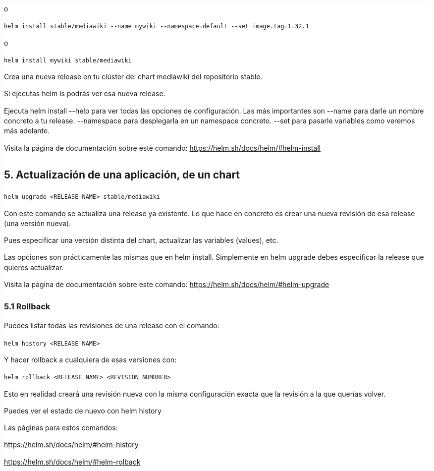 o

```
helm install stable/mediawiki --name mywiki --namespace=default --set image.tag=1.32.1
```

o 

```
helm install mywiki stable/mediawiki
```

Crea una nueva release en tu clúster del chart mediawiki del repositorio stable.

Si ejecutas helm ls podrás ver esa nueva release.

Ejecuta helm install --help para ver todas las opciones de configuración. Las más importantes son --name para darle un nombre concreto a tu release. --namespace para desplegarla en un namespace concreto. --set para pasarle variables como veremos más adelante.

Visita la página de documentación sobre este comando: https://helm.sh/docs/helm/#helm-install

## 5. Actualización de una aplicación, de un chart

```
helm upgrade <RELEASE NAME> stable/mediawiki
```

Con este comando se actualiza una release ya existente. Lo que hace en concreto es crear una nueva revisión de esa release (una versión nueva).

Pues especificar una versión distinta del chart, actualizar las variables (values), etc.

Las opciones son prácticamente las mismas que en helm install. Simplemente en helm upgrade debes especificar la release que quieres actualizar.

Visita la página de documentación sobre este comando: https://helm.sh/docs/helm/#helm-upgrade

### 5.1 Rollback

Puedes listar todas las revisiones de una release con el comando:

```
helm history <RELEASE NAME>
```
Y hacer rollback a cualquiera de esas versiones con:

```
helm rollback <RELEASE NAME> <REVISION NUMBRER>
```

Esto en realidad creará una revisión nueva con la misma configuración exacta que la revisión a la que querías volver.

Puedes ver el estado de nuevo con helm history <RELEASE NAME>

Las páginas para estos comandos:

https://helm.sh/docs/helm/#helm-history

https://helm.sh/docs/helm/#helm-rolback
